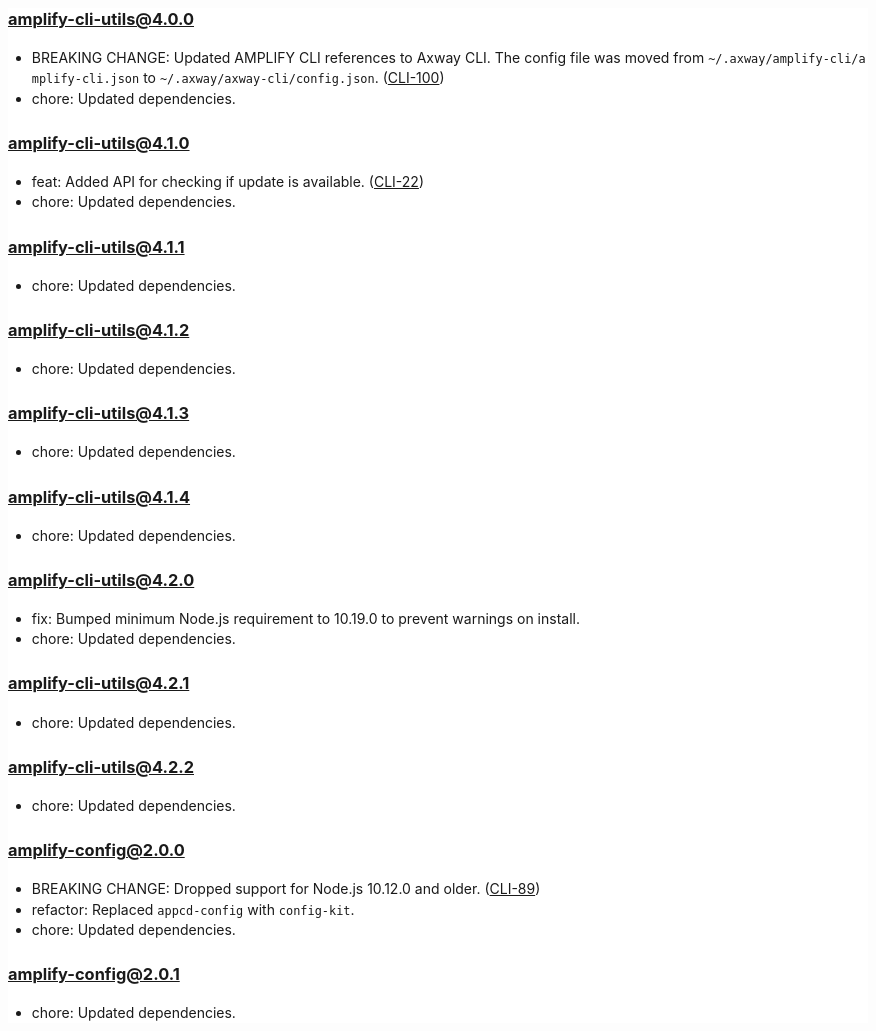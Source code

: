### amplify-cli-utils@4.0.0

 * BREAKING CHANGE: Updated AMPLIFY CLI references to Axway CLI. The config file was moved from
   `~/.axway/amplify-cli/amplify-cli.json` to `~/.axway/axway-cli/config.json`.
   ([CLI-100](https://jira.axway.com/browse/CLI-100))
 * chore: Updated dependencies.

### amplify-cli-utils@4.1.0

 * feat: Added API for checking if update is available.
   ([CLI-22](https://jira.axway.com/browse/CLI-22))
 * chore: Updated dependencies.

### amplify-cli-utils@4.1.1

 * chore: Updated dependencies.

### amplify-cli-utils@4.1.2

 * chore: Updated dependencies.

### amplify-cli-utils@4.1.3

 * chore: Updated dependencies.

### amplify-cli-utils@4.1.4

 * chore: Updated dependencies.

### amplify-cli-utils@4.2.0

 * fix: Bumped minimum Node.js requirement to 10.19.0 to prevent warnings on install.
 * chore: Updated dependencies.

### amplify-cli-utils@4.2.1

 * chore: Updated dependencies.

### amplify-cli-utils@4.2.2

 * chore: Updated dependencies.

### amplify-config@2.0.0

 * BREAKING CHANGE: Dropped support for Node.js 10.12.0 and older.
   ([CLI-89](https://jira.axway.com/browse/CLI-89))
 * refactor: Replaced `appcd-config` with `config-kit`.
 * chore: Updated dependencies.

### amplify-config@2.0.1

 * chore: Updated dependencies.
